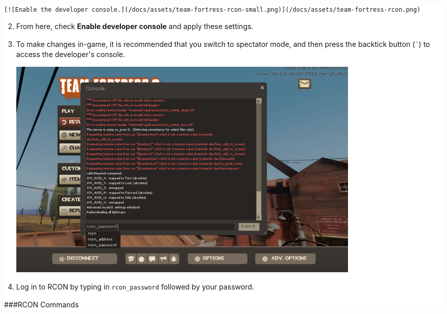 	[![Enable the developer console.](/docs/assets/team-fortress-rcon-small.png)](/docs/assets/team-fortress-rcon.png)

2.  From here, check **Enable developer console** and apply these settings.

3.  To make changes in-game, it is recommended that you switch to spectator mode, and then press the backtick button (<code>`</code>) to access the developer's console.

	[![Press `~` to access the console](/docs/assets/team-fortress-rcon-console-small.png)](/docs/assets/team-fortress-rcon-console.png)

4.  Log in to RCON by typing in `rcon_password` followed by your password.

###RCON Commands
